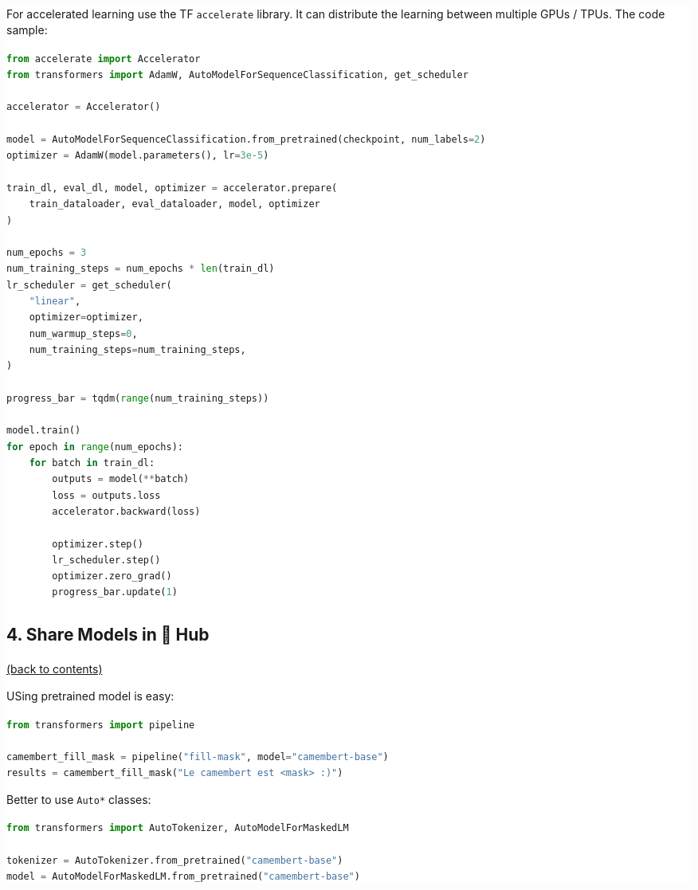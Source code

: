 
For accelerated learning use the TF `accelerate` library. It can distribute the learning between multiple GPUs / TPUs. The code sample:
```python
from accelerate import Accelerator
from transformers import AdamW, AutoModelForSequenceClassification, get_scheduler

accelerator = Accelerator()

model = AutoModelForSequenceClassification.from_pretrained(checkpoint, num_labels=2)
optimizer = AdamW(model.parameters(), lr=3e-5)

train_dl, eval_dl, model, optimizer = accelerator.prepare(
    train_dataloader, eval_dataloader, model, optimizer
)

num_epochs = 3
num_training_steps = num_epochs * len(train_dl)
lr_scheduler = get_scheduler(
    "linear",
    optimizer=optimizer,
    num_warmup_steps=0,
    num_training_steps=num_training_steps,
)

progress_bar = tqdm(range(num_training_steps))

model.train()
for epoch in range(num_epochs):
    for batch in train_dl:
        outputs = model(**batch)
        loss = outputs.loss
        accelerator.backward(loss)

        optimizer.step()
        lr_scheduler.step()
        optimizer.zero_grad()
        progress_bar.update(1)
```

## 4. Share Models in 🤗 Hub
[(back to contents)](https://github.com/Arseni1919/Learning_LLMs?tab=readme-ov-file#contents)

USing pretrained model is easy:
```python
from transformers import pipeline

camembert_fill_mask = pipeline("fill-mask", model="camembert-base")
results = camembert_fill_mask("Le camembert est <mask> :)")
```
Better to use `Auto*` classes:
```python
from transformers import AutoTokenizer, AutoModelForMaskedLM

tokenizer = AutoTokenizer.from_pretrained("camembert-base")
model = AutoModelForMaskedLM.from_pretrained("camembert-base")
```
